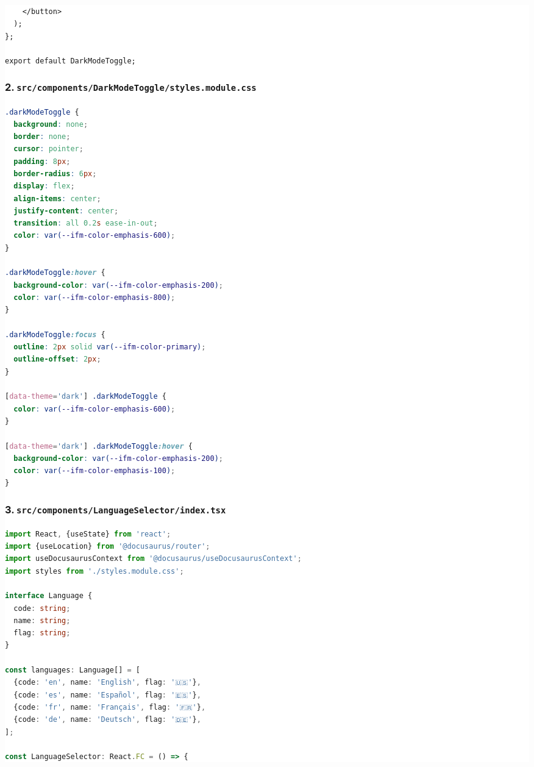 ```
    </button>
  );
};

export default DarkModeToggle;
```

### 2. `src/components/DarkModeToggle/styles.module.css`
```css
.darkModeToggle {
  background: none;
  border: none;
  cursor: pointer;
  padding: 8px;
  border-radius: 6px;
  display: flex;
  align-items: center;
  justify-content: center;
  transition: all 0.2s ease-in-out;
  color: var(--ifm-color-emphasis-600);
}

.darkModeToggle:hover {
  background-color: var(--ifm-color-emphasis-200);
  color: var(--ifm-color-emphasis-800);
}

.darkModeToggle:focus {
  outline: 2px solid var(--ifm-color-primary);
  outline-offset: 2px;
}

[data-theme='dark'] .darkModeToggle {
  color: var(--ifm-color-emphasis-600);
}

[data-theme='dark'] .darkModeToggle:hover {
  background-color: var(--ifm-color-emphasis-200);
  color: var(--ifm-color-emphasis-100);
}
```

### 3. `src/components/LanguageSelector/index.tsx`
```typescript
import React, {useState} from 'react';
import {useLocation} from '@docusaurus/router';
import useDocusaurusContext from '@docusaurus/useDocusaurusContext';
import styles from './styles.module.css';

interface Language {
  code: string;
  name: string;
  flag: string;
}

const languages: Language[] = [
  {code: 'en', name: 'English', flag: '🇺🇸'},
  {code: 'es', name: 'Español', flag: '🇪🇸'},
  {code: 'fr', name: 'Français', flag: '🇫🇷'},
  {code: 'de', name: 'Deutsch', flag: '🇩🇪'},
];

const LanguageSelector: React.FC = () => {
```